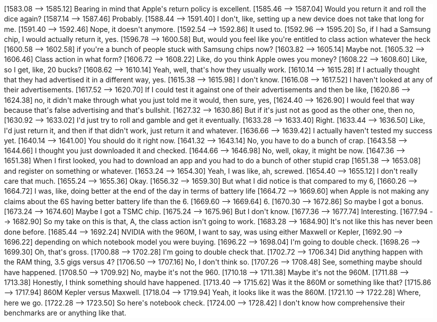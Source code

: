[1583.08 --> 1585.12]  Bearing in mind that Apple's return policy is excellent.
[1585.46 --> 1587.04]  Would you return it and roll the dice again?
[1587.14 --> 1587.46]  Probably.
[1588.44 --> 1591.40]  I don't, like, setting up a new device does not take that long for me.
[1591.40 --> 1592.46]  Nope, it doesn't anymore.
[1592.54 --> 1592.86]  It used to.
[1592.96 --> 1595.20]  So, if I had a Samsung chip, I would actually return it, yes.
[1596.78 --> 1600.58]  But, would you feel like you're entitled to class action whatever the heck
[1600.58 --> 1602.58]  if you're a bunch of people stuck with Samsung chips now?
[1603.82 --> 1605.14]  Maybe not.
[1605.32 --> 1606.46]  Class action in what form?
[1606.72 --> 1608.22]  Like, do you think Apple owes you money?
[1608.22 --> 1608.60]  Like, so I get, like, 20 bucks?
[1608.62 --> 1610.14]  Yeah, well, that's how they usually work.
[1610.14 --> 1615.28]  If I actually thought that they had advertised it in a different way, yes.
[1615.38 --> 1615.98]  I don't know.
[1616.08 --> 1617.52]  I haven't looked at any of their advertisements.
[1617.52 --> 1620.70]  If I could test it against one of their advertisements and then be like,
[1620.86 --> 1624.38]  no, it didn't make through what you just told me it would, then sure, yes,
[1624.40 --> 1626.90]  I would feel that way because that's false advertising and that's bullshit.
[1627.32 --> 1630.86]  But if it's just not as good as the other one, then no,
[1630.92 --> 1633.02]  I'd just try to roll and gamble and get it eventually.
[1633.28 --> 1633.40]  Right.
[1633.44 --> 1636.50]  Like, I'd just return it, and then if that didn't work, just return it and whatever.
[1636.66 --> 1639.42]  I actually haven't tested my success yet.
[1640.14 --> 1641.00]  You should do it right now.
[1641.32 --> 1643.14]  No, you have to do a bunch of crap.
[1643.58 --> 1644.66]  I thought you just downloaded it and checked.
[1644.66 --> 1646.98]  No, well, okay, it might be now.
[1647.36 --> 1651.38]  When I first looked, you had to download an app and you had to do a bunch of other stupid crap
[1651.38 --> 1653.08]  and register on something or whatever.
[1653.24 --> 1654.30]  Yeah, I was like, ah, screwed.
[1654.40 --> 1655.12]  I don't really care that much.
[1655.24 --> 1655.36]  Okay.
[1656.32 --> 1659.30]  But what I did notice is that compared to my 6,
[1660.26 --> 1664.72]  I was, like, doing better at the end of the day in terms of battery life
[1664.72 --> 1669.60]  when Apple is not making any claims about the 6S having better battery life than the 6.
[1669.60 --> 1669.64]  6.
[1670.30 --> 1672.86]  So maybe I got a bonus.
[1673.24 --> 1674.60]  Maybe I got a TSMC chip.
[1675.24 --> 1675.96]  But I don't know.
[1677.36 --> 1677.74]  Interesting.
[1677.94 --> 1682.90]  So my take on this is that, A, the class action isn't going to work.
[1683.28 --> 1684.90]  It's not like this has never been done before.
[1685.44 --> 1692.24]  NVIDIA with the 960M, I want to say, was using either Maxwell or Kepler,
[1692.90 --> 1696.22]  depending on which notebook model you were buying.
[1696.22 --> 1698.04]  I'm going to double check.
[1698.26 --> 1699.30]  Oh, that's gross.
[1700.88 --> 1702.28]  I'm going to double check that.
[1702.72 --> 1706.34]  Did anything happen with the RAM thing, 3.5 gigs versus 4?
[1706.50 --> 1707.16]  No, I don't think so.
[1707.26 --> 1708.48]  See, something maybe should have happened.
[1708.50 --> 1709.92]  No, maybe it's not the 960.
[1710.18 --> 1711.38]  Maybe it's not the 960M.
[1711.88 --> 1713.38]  Honestly, I think something should have happened.
[1713.40 --> 1715.62]  Was it the 860M or something like that?
[1715.86 --> 1717.94]  860M Kepler versus Maxwell.
[1718.04 --> 1719.94]  Yeah, it looks like it was the 860M.
[1721.10 --> 1722.28]  Where, here we go.
[1722.28 --> 1723.50]  So here's notebook check.
[1724.00 --> 1728.42]  I don't know how comprehensive their benchmarks are or anything like that.